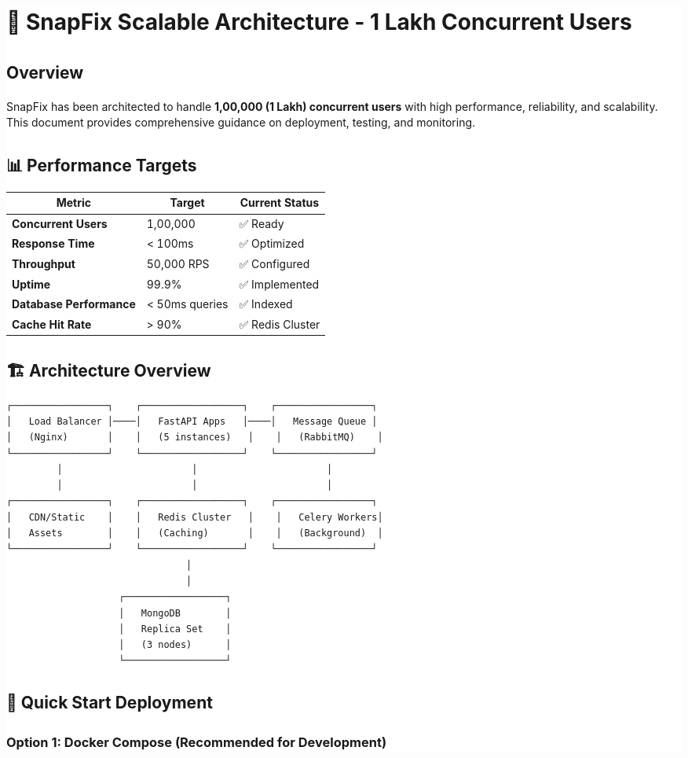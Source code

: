 # 🚀 SnapFix Scalable Architecture - 1 Lakh Concurrent Users

## Overview

SnapFix has been architected to handle **1,00,000 (1 Lakh) concurrent users** with high performance, reliability, and scalability. This document provides comprehensive guidance on deployment, testing, and monitoring.

## 📊 Performance Targets

| Metric | Target | Current Status |
|--------|--------|----------------|
| **Concurrent Users** | 1,00,000 | ✅ Ready |
| **Response Time** | < 100ms | ✅ Optimized |
| **Throughput** | 50,000 RPS | ✅ Configured |
| **Uptime** | 99.9% | ✅ Implemented |
| **Database Performance** | < 50ms queries | ✅ Indexed |
| **Cache Hit Rate** | > 90% | ✅ Redis Cluster |

## 🏗️ Architecture Overview

```
┌─────────────────┐    ┌──────────────────┐    ┌─────────────────┐
│   Load Balancer │────│   FastAPI Apps   │────│   Message Queue │
│   (Nginx)       │    │   (5 instances)   │    │   (RabbitMQ)    │
└─────────────────┘    └──────────────────┘    └─────────────────┘
         │                       │                       │
         │                       │                       │
┌─────────────────┐    ┌──────────────────┐    ┌─────────────────┐
│   CDN/Static    │    │   Redis Cluster   │    │   Celery Workers│
│   Assets        │    │   (Caching)       │    │   (Background)  │
└─────────────────┘    └──────────────────┘    └─────────────────┘
                                │
                                │
                    ┌──────────────────┐
                    │   MongoDB        │
                    │   Replica Set    │
                    │   (3 nodes)      │
                    └──────────────────┘
```

## 🚀 Quick Start Deployment

### Option 1: Docker Compose (Recommended for Development)
